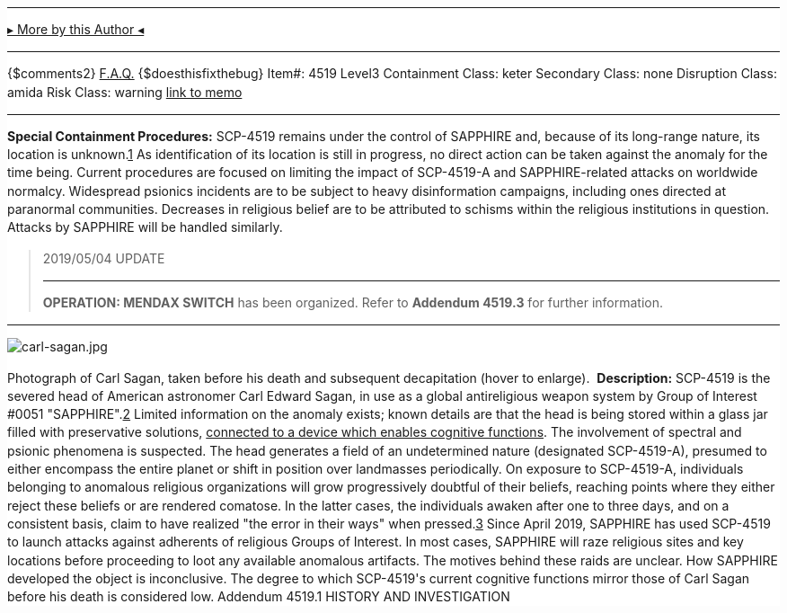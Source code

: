 * * *
[▸ More by this Author ◂](http://www.scp-wiki.net/non-prophet-organization-hub)
* * *
{$comments2}
[F.A.Q.](https://scp-wiki.wikidot.com/component:info-ayers)
{$doesthisfixthebug}
Item#: 4519
Level3
Containment Class:
keter
Secondary Class:
none
Disruption Class:
amida
Risk Class:
warning
[link to memo](/classification-committee-memo)  

* * *
**Special Containment Procedures:** SCP-4519 remains under the control of SAPPHIRE and, because of its long-range nature, its location is unknown.[1](javascript:;) As identification of its location is still in progress, no direct action can be taken against the anomaly for the time being.
Current procedures are focused on limiting the impact of SCP-4519-A and SAPPHIRE-related attacks on worldwide normalcy. Widespread psionics incidents are to be subject to heavy disinformation campaigns, including ones directed at paranormal communities. Decreases in religious belief are to be attributed to schisms within the religious institutions in question. Attacks by SAPPHIRE will be handled similarly.
> 2019/05/04 UPDATE
> * * *
> **OPERATION: MENDAX SWITCH** has been organized. Refer to **Addendum 4519.3** for further information.
* * *
![carl-sagan.jpg](https://scp-wiki.wdfiles.com/local--files/scp-4519/carl-sagan.jpg)  

Photograph of Carl Sagan, taken before his death and subsequent decapitation (hover to enlarge).‏‏‎ ‎
**Description:** SCP-4519 is the severed head of American astronomer Carl Edward Sagan, in use as a global antireligious weapon system by Group of Interest #0051 "SAPPHIRE".[2](javascript:;) Limited information on the anomaly exists; known details are that the head is being stored within a glass jar filled with preservative solutions, [connected to a device which enables cognitive functions](/grant-request-post-mortem-neural-preservation). The involvement of spectral and psionic phenomena is suspected.
The head generates a field of an undetermined nature (designated SCP-4519-A), presumed to either encompass the entire planet or shift in position over landmasses periodically. On exposure to SCP-4519-A, individuals belonging to anomalous religious organizations will grow progressively doubtful of their beliefs, reaching points where they either reject these beliefs or are rendered comatose. In the latter cases, the individuals awaken after one to three days, and on a consistent basis, claim to have realized "the error in their ways" when pressed.[3](javascript:;)
Since April 2019, SAPPHIRE has used SCP-4519 to launch attacks against adherents of religious Groups of Interest. In most cases, SAPPHIRE will raze religious sites and key locations before proceeding to loot any available anomalous artifacts. The motives behind these raids are unclear.
How SAPPHIRE developed the object is inconclusive. The degree to which SCP-4519's current cognitive functions mirror those of Carl Sagan before his death is considered low.
Addendum 4519.1
HISTORY AND INVESTIGATION
  